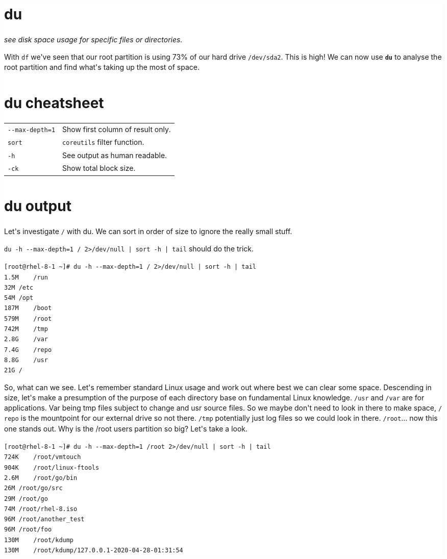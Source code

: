 # du
_see disk space usage for specific files or directories._

With `df` we've seen that our root partition is using 73% of our hard drive `/dev/sda2`. This is high! We can now use **`du`** to analyse the root partition and find what's taking up the most of space.  

# du cheatsheet

|||
|--|--
| `--max-depth=1` | Show first column of result only. |
| `sort` | `coreutils` filter function. |
| `-h` | See output as human readable. |
| `-ck` | Show total block size.|

# du output

Let's investigate `/` with du. We can sort in order of size to ignore the really small stuff. 

`du -h --max-depth=1 / 2>/dev/null | sort -h | tail` should do the trick.

```
[root@rhel-8-1 ~]# du -h --max-depth=1 / 2>/dev/null | sort -h | tail
1.5M	/run
32M	/etc
54M	/opt
187M	/boot
579M	/root
742M	/tmp
2.8G	/var
7.4G	/repo
8.8G	/usr
21G	/
```

So, what can we see. Let's remember standard Linux usage and work out where best we can clear some space. Descending in size, let's make a presumption of the purpose of each directory base on fundamental Linux knowledge. `/usr` and `/var` are for applications. Var being tmp files subject to change and usr source files. So we maybe don't need to look in there to make space, `/repo` is the mountpoint for our external drive so not there. `/tmp` potentially just log files so we could look in there. `/root`... now this one stands out. Why is the /root users partition so big? Let's take a look.


```
[root@rhel-8-1 ~]# du -h --max-depth=1 /root 2>/dev/null | sort -h | tail
724K	/root/vmtouch
904K	/root/linux-ftools
2.6M	/root/go/bin
26M	/root/go/src
29M	/root/go
74M	/root/rhel-8.iso
96M	/root/another_test
96M	/root/foo
130M	/root/kdump
130M	/root/kdump/127.0.0.1-2020-04-28-01:31:54
```
 